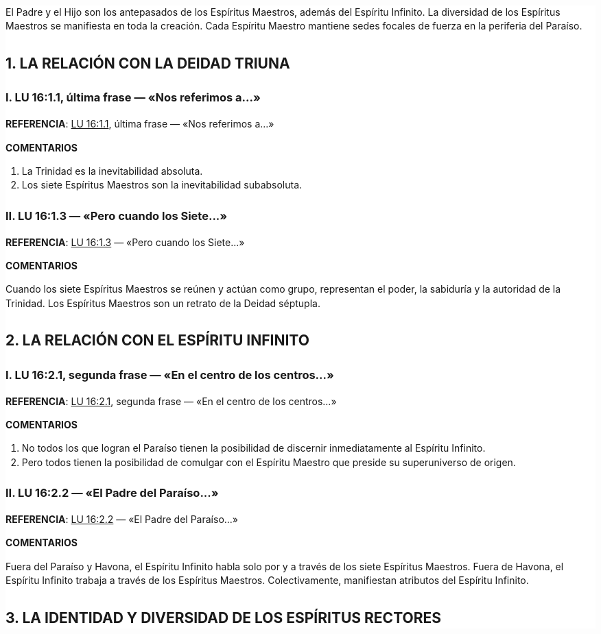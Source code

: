 El Padre y el Hijo son los antepasados de los Espíritus Maestros, además del Espíritu Infinito. La diversidad de los Espíritus Maestros se manifiesta en toda la creación. Cada Espíritu Maestro mantiene sedes focales de fuerza en la periferia del Paraíso.

## 1. LA RELACIÓN CON LA DEIDAD TRIUNA

### I. LU 16:1.1, última frase — «Nos referimos a...»

**REFERENCIA**: <a id="s53_16"></a>[LU 16:1.1](/es/The_Urantia_Book/16#p1_1), última frase — «Nos referimos a...»

**COMENTARIOS**

1. La Trinidad es la inevitabilidad absoluta.
2. Los siete Espíritus Maestros son la inevitabilidad subabsoluta.

### II. LU 16:1.3 — «Pero cuando los Siete...»

**REFERENCIA**: <a id="s62_16"></a>[LU 16:1.3](/es/The_Urantia_Book/16#p1_3) — «Pero cuando los Siete...»

**COMENTARIOS**

Cuando los siete Espíritus Maestros se reúnen y actúan como grupo, representan el poder, la sabiduría y la autoridad de la Trinidad. Los Espíritus Maestros son un retrato de la Deidad séptupla.

## 2. LA RELACIÓN CON EL ESPÍRITU INFINITO

### I. LU 16:2.1, segunda frase — «En el centro de los centros...»

**REFERENCIA**: <a id="s72_16"></a>[LU 16:2.1](/es/The_Urantia_Book/16#p2_1), segunda frase — «En el centro de los centros...»

**COMENTARIOS**

1. No todos los que logran el Paraíso tienen la posibilidad de discernir inmediatamente al Espíritu Infinito.
2. Pero todos tienen la posibilidad de comulgar con el Espíritu Maestro que preside su superuniverso de origen.

### II. LU 16:2.2 — «El Padre del Paraíso...»

**REFERENCIA**: <a id="s81_16"></a>[LU 16:2.2](/es/The_Urantia_Book/16#p2_2) — «El Padre del Paraíso...»

**COMENTARIOS**

Fuera del Paraíso y Havona, el Espíritu Infinito habla solo por y a través de los siete Espíritus Maestros.
Fuera de Havona, el Espíritu Infinito trabaja a través de los Espíritus Maestros. Colectivamente, manifiestan atributos del Espíritu Infinito.

## 3. LA IDENTIDAD Y DIVERSIDAD DE LOS ESPÍRITUS RECTORES
